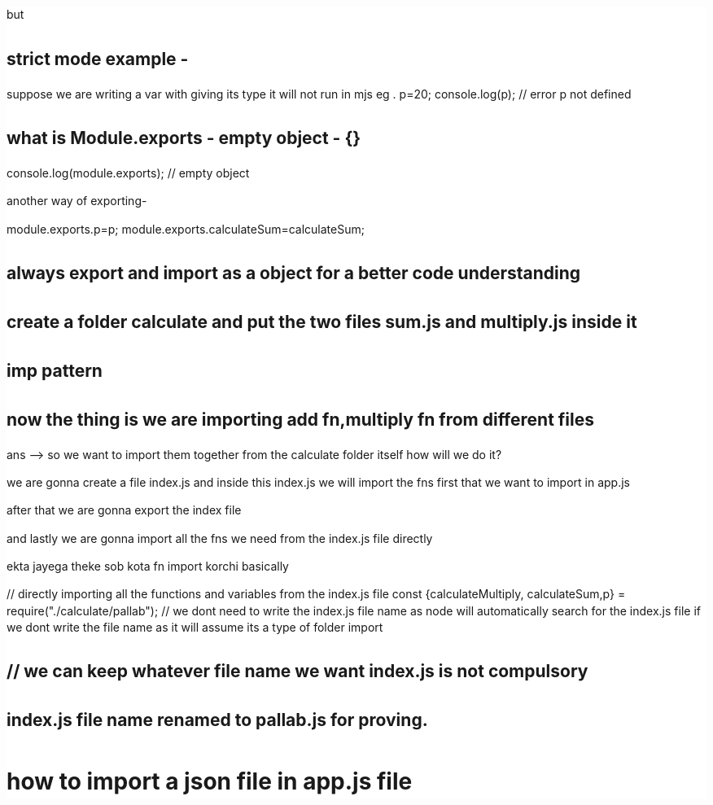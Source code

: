 but
## strict mode example -
suppose we are writing a var with giving its type it will not run in mjs
eg .   p=20;
console.log(p); // error p not defined

## what is Module.exports - empty object - {}

console.log(module.exports); // empty object

another way of exporting-

module.exports.p=p;
module.exports.calculateSum=calculateSum;


## always export and import as a object for a better code understanding

## create a folder calculate and put the two files sum.js and multiply.js inside it

## imp pattern 
## now the thing is we are importing add fn,multiply fn from different files 
ans -->
so  we want to import them together from the calculate folder itself
how will we do it?

we are gonna create a file index.js and inside this index.js we will import the fns first that we want to import in app.js

after that we are gonna export the index file

and lastly we are gonna import all the fns we need from the index.js file directly

ekta jayega theke sob kota fn import korchi basically

// directly importing all the functions and variables from the index.js file
const {calculateMultiply, calculateSum,p} = require("./calculate/pallab");
// we dont need to write the index.js file name as node will automatically search for the index.js file if we dont write the file name as it will assume its a type of folder import

## // we can keep whatever file name we want index.js is not compulsory
## index.js file name renamed to pallab.js for proving.


# how to import a json file in app.js file